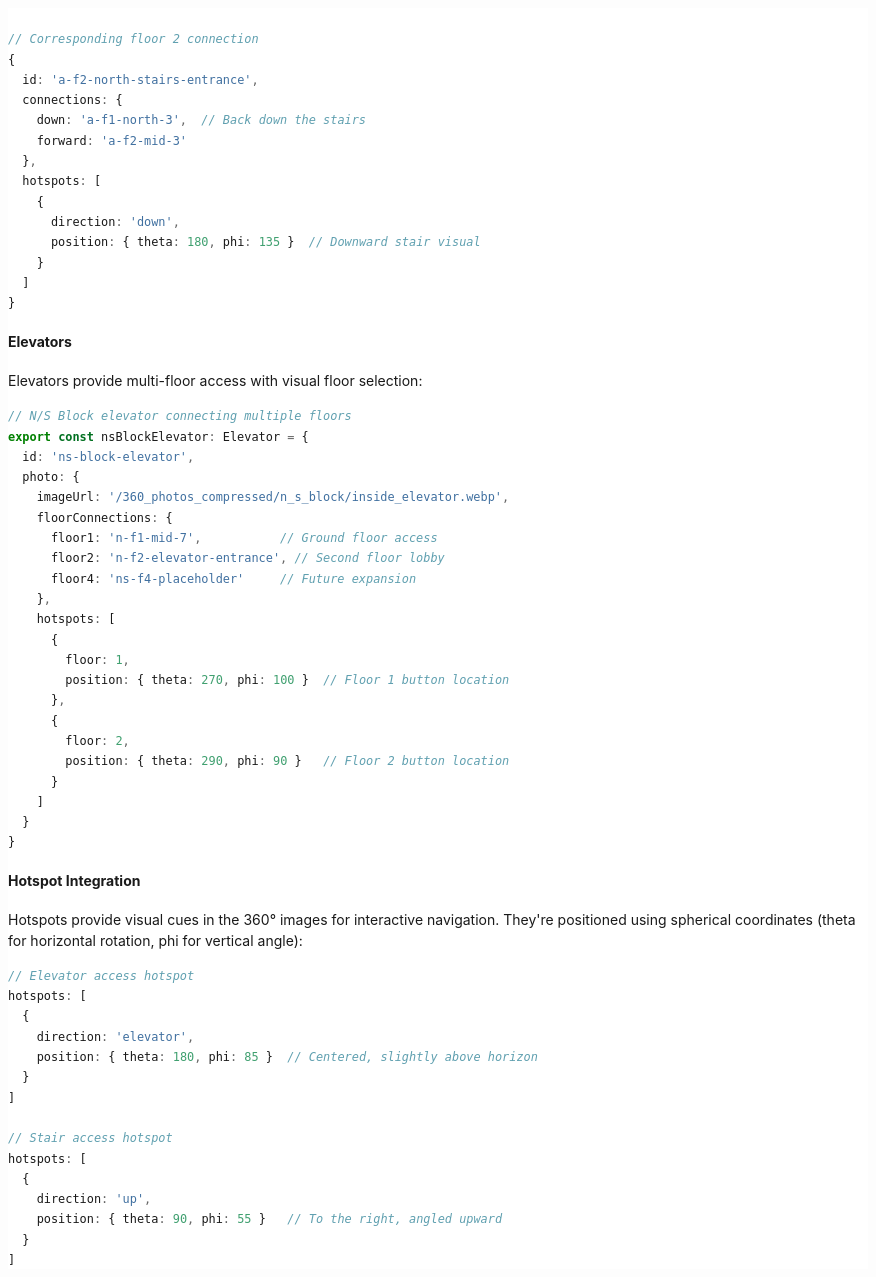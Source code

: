 ```typescript

// Corresponding floor 2 connection
{
  id: 'a-f2-north-stairs-entrance',
  connections: {
    down: 'a-f1-north-3',  // Back down the stairs
    forward: 'a-f2-mid-3'
  },
  hotspots: [
    {
      direction: 'down',
      position: { theta: 180, phi: 135 }  // Downward stair visual
    }
  ]
}
```

#### Elevators
Elevators provide multi-floor access with visual floor selection:

```typescript
// N/S Block elevator connecting multiple floors
export const nsBlockElevator: Elevator = {
  id: 'ns-block-elevator',
  photo: {
    imageUrl: '/360_photos_compressed/n_s_block/inside_elevator.webp',
    floorConnections: {
      floor1: 'n-f1-mid-7',           // Ground floor access
      floor2: 'n-f2-elevator-entrance', // Second floor lobby
      floor4: 'ns-f4-placeholder'     // Future expansion
    },
    hotspots: [
      {
        floor: 1,
        position: { theta: 270, phi: 100 }  // Floor 1 button location
      },
      {
        floor: 2,
        position: { theta: 290, phi: 90 }   // Floor 2 button location
      }
    ]
  }
}
```

#### Hotspot Integration
Hotspots provide visual cues in the 360° images for interactive navigation. They're positioned using spherical coordinates (theta for horizontal rotation, phi for vertical angle):

```typescript
// Elevator access hotspot
hotspots: [
  {
    direction: 'elevator',
    position: { theta: 180, phi: 85 }  // Centered, slightly above horizon
  }
]

// Stair access hotspot
hotspots: [
  {
    direction: 'up',
    position: { theta: 90, phi: 55 }   // To the right, angled upward
  }
]
```